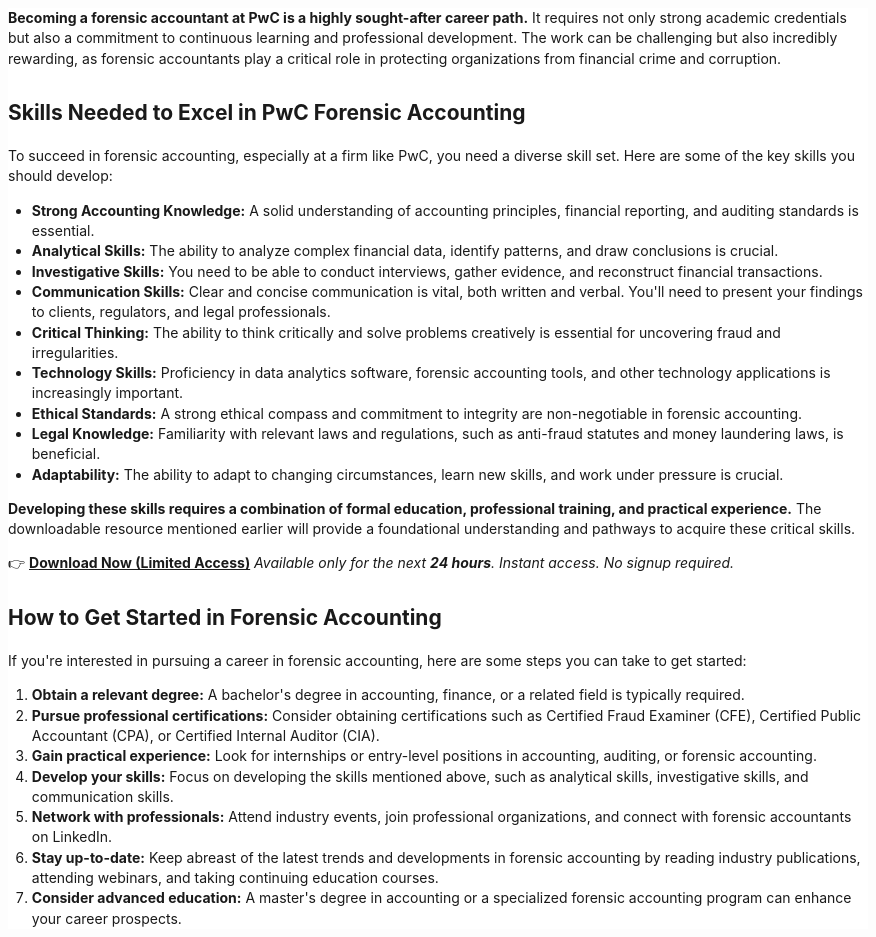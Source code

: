 **Becoming a forensic accountant at PwC is a highly sought-after career path.** It requires not only strong academic credentials but also a commitment to continuous learning and professional development. The work can be challenging but also incredibly rewarding, as forensic accountants play a critical role in protecting organizations from financial crime and corruption.

## Skills Needed to Excel in PwC Forensic Accounting

To succeed in forensic accounting, especially at a firm like PwC, you need a diverse skill set. Here are some of the key skills you should develop:

*   **Strong Accounting Knowledge:** A solid understanding of accounting principles, financial reporting, and auditing standards is essential.
*   **Analytical Skills:** The ability to analyze complex financial data, identify patterns, and draw conclusions is crucial.
*   **Investigative Skills:** You need to be able to conduct interviews, gather evidence, and reconstruct financial transactions.
*   **Communication Skills:** Clear and concise communication is vital, both written and verbal. You'll need to present your findings to clients, regulators, and legal professionals.
*   **Critical Thinking:** The ability to think critically and solve problems creatively is essential for uncovering fraud and irregularities.
*   **Technology Skills:** Proficiency in data analytics software, forensic accounting tools, and other technology applications is increasingly important.
*   **Ethical Standards:** A strong ethical compass and commitment to integrity are non-negotiable in forensic accounting.
*   **Legal Knowledge:** Familiarity with relevant laws and regulations, such as anti-fraud statutes and money laundering laws, is beneficial.
*   **Adaptability:** The ability to adapt to changing circumstances, learn new skills, and work under pressure is crucial.

**Developing these skills requires a combination of formal education, professional training, and practical experience.** The downloadable resource mentioned earlier will provide a foundational understanding and pathways to acquire these critical skills.

👉 [**Download Now (Limited Access)**](https://udemywork.com/pwc-forensic-accounting)
_Available only for the next **24 hours**. Instant access. No signup required._

## How to Get Started in Forensic Accounting

If you're interested in pursuing a career in forensic accounting, here are some steps you can take to get started:

1.  **Obtain a relevant degree:** A bachelor's degree in accounting, finance, or a related field is typically required.
2.  **Pursue professional certifications:** Consider obtaining certifications such as Certified Fraud Examiner (CFE), Certified Public Accountant (CPA), or Certified Internal Auditor (CIA).
3.  **Gain practical experience:** Look for internships or entry-level positions in accounting, auditing, or forensic accounting.
4.  **Develop your skills:** Focus on developing the skills mentioned above, such as analytical skills, investigative skills, and communication skills.
5.  **Network with professionals:** Attend industry events, join professional organizations, and connect with forensic accountants on LinkedIn.
6.  **Stay up-to-date:** Keep abreast of the latest trends and developments in forensic accounting by reading industry publications, attending webinars, and taking continuing education courses.
7.  **Consider advanced education:** A master's degree in accounting or a specialized forensic accounting program can enhance your career prospects.
